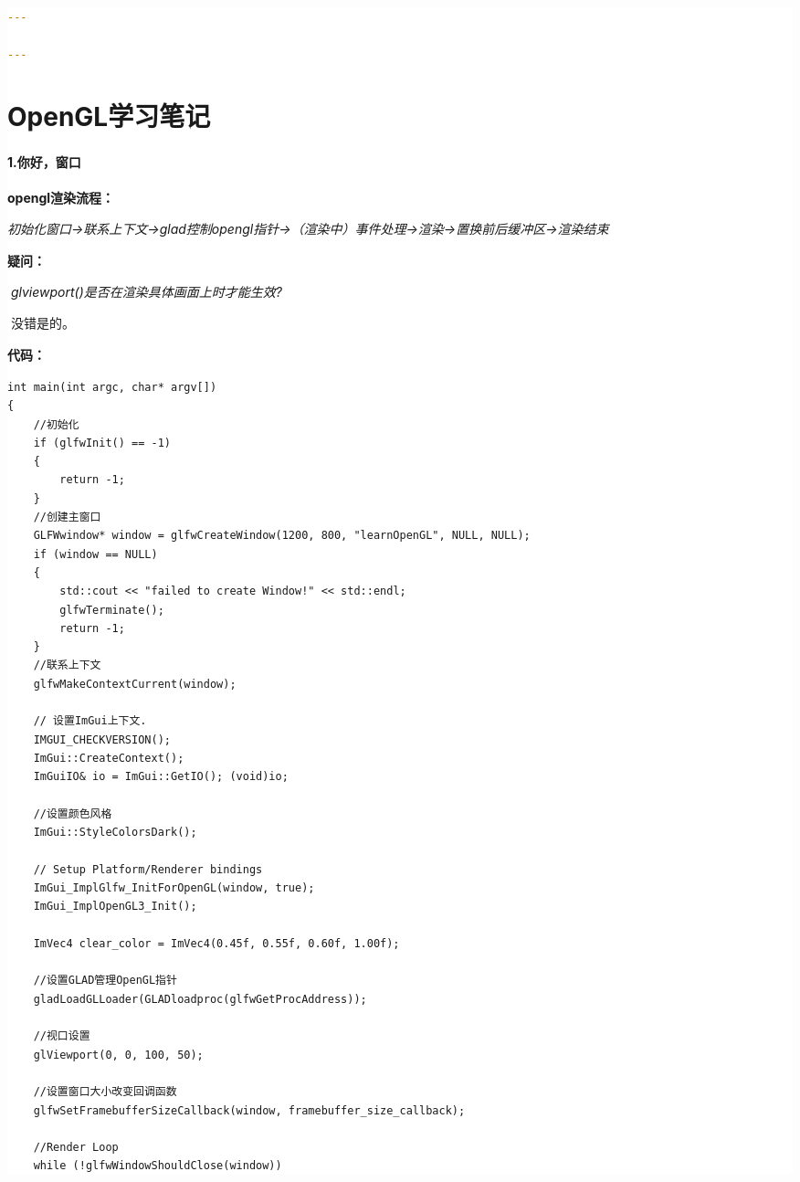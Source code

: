 ```yaml
---

---
```


# OpenGL学习笔记

#### 1.你好，窗口

**opengl渲染流程：**

​	*初始化窗口->联系上下文->glad控制opengl指针->（渲染中）事件处理->渲染->置换前后缓冲区->渲染结束*

**疑问：**

​	*glviewport()是否在渲染具体画面上时才能生效?*

​	没错是的。

**代码：**

```
int main(int argc, char* argv[])
{
	//初始化
	if (glfwInit() == -1)
	{
		return -1;
	}
	//创建主窗口
	GLFWwindow* window = glfwCreateWindow(1200, 800, "learnOpenGL", NULL, NULL);
	if (window == NULL)
	{
		std::cout << "failed to create Window!" << std::endl;
		glfwTerminate();
		return -1;
	}
	//联系上下文
	glfwMakeContextCurrent(window);

	// 设置ImGui上下文.
	IMGUI_CHECKVERSION();
	ImGui::CreateContext();
	ImGuiIO& io = ImGui::GetIO(); (void)io;

	//设置颜色风格
	ImGui::StyleColorsDark();

	// Setup Platform/Renderer bindings
	ImGui_ImplGlfw_InitForOpenGL(window, true);
	ImGui_ImplOpenGL3_Init();

	ImVec4 clear_color = ImVec4(0.45f, 0.55f, 0.60f, 1.00f);

	//设置GLAD管理OpenGL指针
	gladLoadGLLoader(GLADloadproc(glfwGetProcAddress));

	//视口设置
	glViewport(0, 0, 100, 50);

	//设置窗口大小改变回调函数
	glfwSetFramebufferSizeCallback(window, framebuffer_size_callback);

	//Render Loop
	while (!glfwWindowShouldClose(window))
```